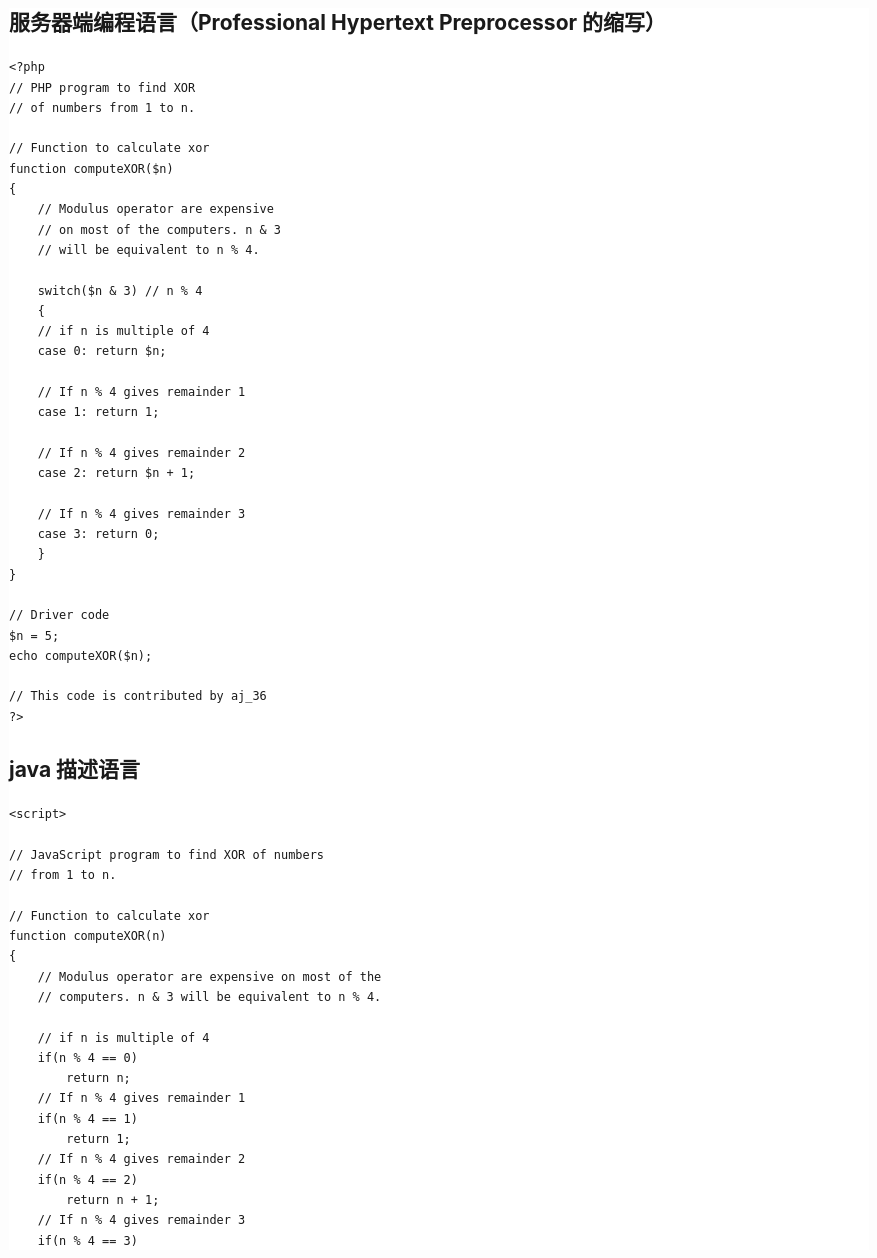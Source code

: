 ## 服务器端编程语言（Professional Hypertext Preprocessor 的缩写）

```
<?php
// PHP program to find XOR
// of numbers from 1 to n.

// Function to calculate xor
function computeXOR($n)
{
    // Modulus operator are expensive
    // on most of the computers. n & 3
    // will be equivalent to n % 4.

    switch($n & 3) // n % 4
    {
    // if n is multiple of 4
    case 0: return $n;

    // If n % 4 gives remainder 1
    case 1: return 1;

    // If n % 4 gives remainder 2
    case 2: return $n + 1; 

    // If n % 4 gives remainder 3
    case 3: return 0;
    }
}

// Driver code
$n = 5;
echo computeXOR($n);

// This code is contributed by aj_36
?>
```

## java 描述语言

```
<script>

// JavaScript program to find XOR of numbers
// from 1 to n.

// Function to calculate xor
function computeXOR(n)
{
    // Modulus operator are expensive on most of the
    // computers. n & 3 will be equivalent to n % 4.

    // if n is multiple of 4
    if(n % 4 == 0)
        return n;   
    // If n % 4 gives remainder 1    
    if(n % 4 == 1)
        return 1;   
    // If n % 4 gives remainder 2   
    if(n % 4 == 2)
        return n + 1; 
    // If n % 4 gives remainder 3
    if(n % 4 == 3)
```